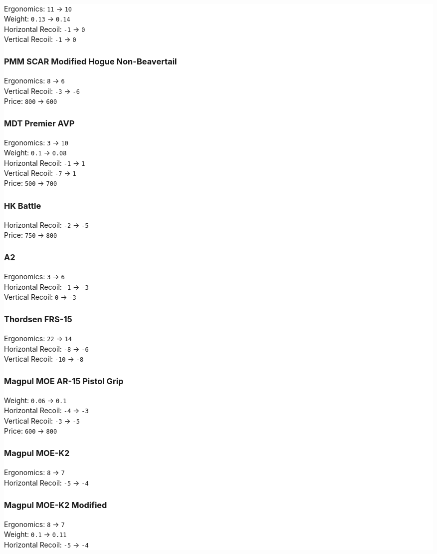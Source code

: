Ergonomics: `11` -> <code class="red">10</code> \
Weight: `0.13` -> <code class="red">0.14</code> \
Horizontal Recoil: `-1` -> <code class="red">0</code> \
Vertical Recoil: `-1` -> <code class="red">0</code>

### PMM SCAR Modified Hogue Non-Beavertail

Ergonomics: `8` -> <code class="red">6</code> \
Vertical Recoil: `-3` -> <code class="green">-6</code> \
Price: `800` -> <code class="green">600</code>

### MDT Premier AVP

Ergonomics: `3` -> <code class="green">10</code> \
Weight: `0.1` -> <code class="green">0.08</code> \
Horizontal Recoil: `-1` -> <code class="red">1</code> \
Vertical Recoil: `-7` -> <code class="red">1</code> \
Price: `500` -> <code class="red">700</code>

### HK Battle

Horizontal Recoil: `-2` -> <code class="green">-5</code> \
Price: `750` -> <code class="red">800</code>

### A2

Ergonomics: `3` -> <code class="green">6</code> \
Horizontal Recoil: `-1` -> <code class="green">-3</code> \
Vertical Recoil: `0` -> <code class="green">-3</code>

### Thordsen FRS-15

Ergonomics: `22` -> <code class="red">14</code> \
Horizontal Recoil: `-8` -> <code class="red">-6</code> \
Vertical Recoil: `-10` -> <code class="red">-8</code>

### Magpul MOE AR-15 Pistol Grip

Weight: `0.06` -> <code class="red">0.1</code> \
Horizontal Recoil: `-4` -> <code class="red">-3</code> \
Vertical Recoil: `-3` -> <code class="green">-5</code> \
Price: `600` -> <code class="red">800</code>

### Magpul MOE-K2

Ergonomics: `8` -> <code class="red">7</code> \
Horizontal Recoil: `-5` -> <code class="red">-4</code>

### Magpul MOE-K2 Modified

Ergonomics: `8` -> <code class="red">7</code> \
Weight: `0.1` -> <code class="red">0.11</code> \
Horizontal Recoil: `-5` -> <code class="red">-4</code>
